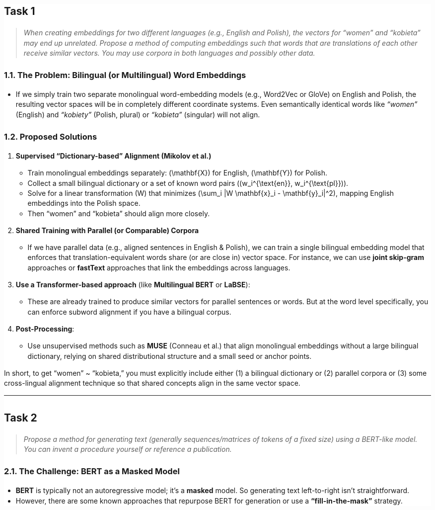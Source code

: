 ## **Task 1**
> *When creating embeddings for two different languages (e.g., English and Polish), the vectors for “women” and “kobieta” may end up unrelated. Propose a method of computing embeddings such that words that are translations of each other receive similar vectors. You may use corpora in both languages and possibly other data.*

### 1.1. The Problem: Bilingual (or Multilingual) Word Embeddings

- If we simply train two separate monolingual word-embedding models (e.g., Word2Vec or GloVe) on English and Polish, the resulting vector spaces will be in completely different coordinate systems. Even semantically identical words like *“women”* (English) and *“kobiety”* (Polish, plural) or *“kobieta”* (singular) will not align.

### 1.2. Proposed Solutions

1. **Supervised “Dictionary-based” Alignment (Mikolov et al.)**  
   - Train monolingual embeddings separately: \(\mathbf{X}\) for English, \(\mathbf{Y}\) for Polish.  
   - Collect a small bilingual dictionary or a set of known word pairs \((w_i^{\text{en}}, w_i^{\text{pl}})\).  
   - Solve for a linear transformation \(W\) that minimizes \(\sum_i \|W \mathbf{x}_i - \mathbf{y}_i\|^2\), mapping English embeddings into the Polish space.  
   - Then “women” and “kobieta” should align more closely.

2. **Shared Training with Parallel (or Comparable) Corpora**  
   - If we have parallel data (e.g., aligned sentences in English & Polish), we can train a single bilingual embedding model that enforces that translation-equivalent words share (or are close in) vector space. For instance, we can use **joint skip-gram** approaches or **fastText** approaches that link the embeddings across languages.  

3. **Use a Transformer-based approach** (like **Multilingual BERT** or **LaBSE**):
   - These are already trained to produce similar vectors for parallel sentences or words. But at the word level specifically, you can enforce subword alignment if you have a bilingual corpus.  

4. **Post-Processing**:
   - Use unsupervised methods such as **MUSE** (Conneau et al.) that align monolingual embeddings without a large bilingual dictionary, relying on shared distributional structure and a small seed or anchor points.

In short, to get “women” ~ “kobieta,” you must explicitly include either (1) a bilingual dictionary or (2) parallel corpora or (3) some cross-lingual alignment technique so that shared concepts align in the same vector space.

---

## **Task 2**
> *Propose a method for generating text (generally sequences/matrices of tokens of a fixed size) using a BERT-like model. You can invent a procedure yourself or reference a publication.*

### 2.1. The Challenge: BERT as a Masked Model

- **BERT** is typically not an autoregressive model; it’s a **masked** model. So generating text left-to-right isn’t straightforward.
- However, there are some known approaches that repurpose BERT for generation or use a **“fill-in-the-mask”** strategy.

